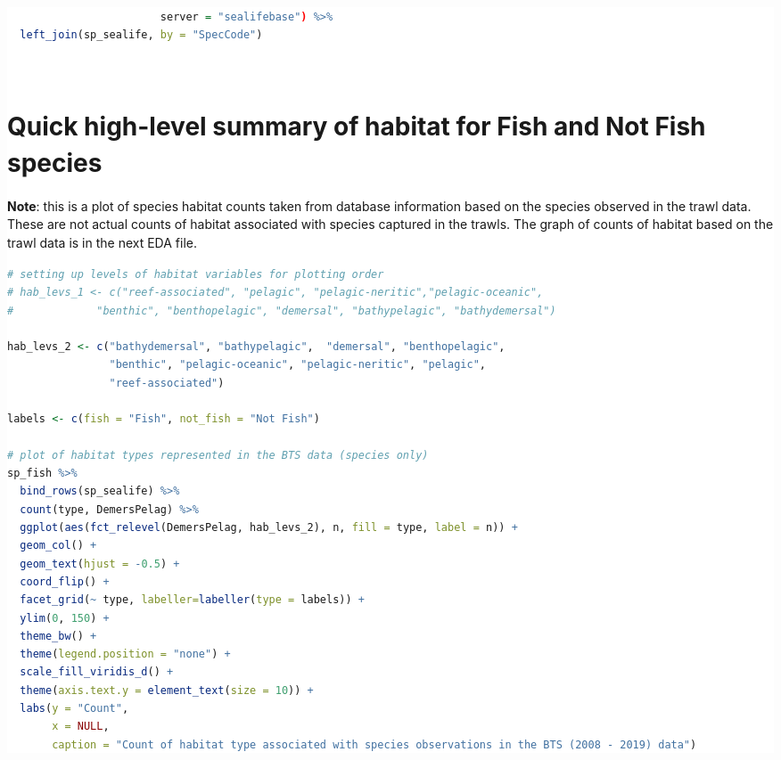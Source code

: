 ``` r
                        server = "sealifebase") %>% 
  left_join(sp_sealife, by = "SpecCode") 
```

<br/>

# Quick high-level summary of habitat for Fish and Not Fish species

**Note**: this is a plot of species habitat counts taken from database
information based on the species observed in the trawl data. These are
not actual counts of habitat associated with species captured in the
trawls. The graph of counts of habitat based on the trawl data is in the
next EDA file.

``` r
# setting up levels of habitat variables for plotting order
# hab_levs_1 <- c("reef-associated", "pelagic", "pelagic-neritic","pelagic-oceanic", 
#             "benthic", "benthopelagic", "demersal", "bathypelagic", "bathydemersal")

hab_levs_2 <- c("bathydemersal", "bathypelagic",  "demersal", "benthopelagic",
                "benthic", "pelagic-oceanic", "pelagic-neritic", "pelagic",
                "reef-associated")

labels <- c(fish = "Fish", not_fish = "Not Fish")

# plot of habitat types represented in the BTS data (species only)
sp_fish %>% 
  bind_rows(sp_sealife) %>% 
  count(type, DemersPelag) %>% 
  ggplot(aes(fct_relevel(DemersPelag, hab_levs_2), n, fill = type, label = n)) +
  geom_col() +
  geom_text(hjust = -0.5) +
  coord_flip() +
  facet_grid(~ type, labeller=labeller(type = labels)) +
  ylim(0, 150) +
  theme_bw() +
  theme(legend.position = "none") +
  scale_fill_viridis_d() +
  theme(axis.text.y = element_text(size = 10)) +
  labs(y = "Count",
       x = NULL, 
       caption = "Count of habitat type associated with species observations in the BTS (2008 - 2019) data")
```
